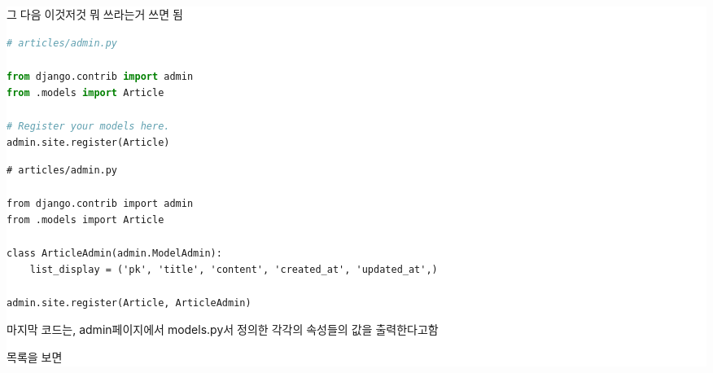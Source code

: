   그 다음 이것저것 뭐 쓰라는거 쓰면 됨

  ```python
  # articles/admin.py
  
  from django.contrib import admin
  from .models import Article
  
  # Register your models here.
  admin.site.register(Article)
  ```

  ```
  # articles/admin.py
  
  from django.contrib import admin
  from .models import Article
  
  class ArticleAdmin(admin.ModelAdmin):
      list_display = ('pk', 'title', 'content', 'created_at', 'updated_at',)
  
  admin.site.register(Article, ArticleAdmin)
  ```

  마지막 코드는, admin페이지에서 models.py서 정의한 각각의 속성들의 값을 출력한다고함

  목록을 보면
